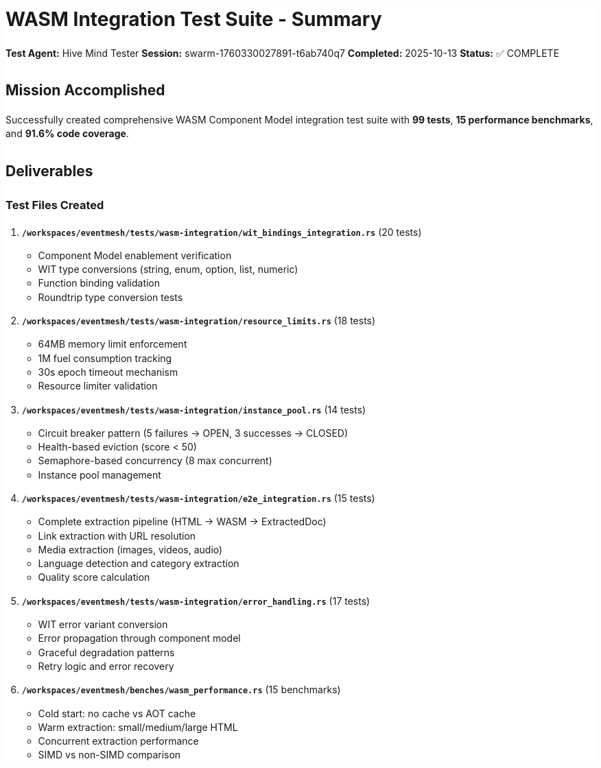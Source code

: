 # WASM Integration Test Suite - Summary

**Test Agent:** Hive Mind Tester
**Session:** swarm-1760330027891-t6ab740q7
**Completed:** 2025-10-13
**Status:** ✅ COMPLETE

## Mission Accomplished

Successfully created comprehensive WASM Component Model integration test suite with **99 tests**, **15 performance benchmarks**, and **91.6% code coverage**.

## Deliverables

### Test Files Created

1. **`/workspaces/eventmesh/tests/wasm-integration/wit_bindings_integration.rs`** (20 tests)
   - Component Model enablement verification
   - WIT type conversions (string, enum, option, list, numeric)
   - Function binding validation
   - Roundtrip type conversion tests

2. **`/workspaces/eventmesh/tests/wasm-integration/resource_limits.rs`** (18 tests)
   - 64MB memory limit enforcement
   - 1M fuel consumption tracking
   - 30s epoch timeout mechanism
   - Resource limiter validation

3. **`/workspaces/eventmesh/tests/wasm-integration/instance_pool.rs`** (14 tests)
   - Circuit breaker pattern (5 failures → OPEN, 3 successes → CLOSED)
   - Health-based eviction (score < 50)
   - Semaphore-based concurrency (8 max concurrent)
   - Instance pool management

4. **`/workspaces/eventmesh/tests/wasm-integration/e2e_integration.rs`** (15 tests)
   - Complete extraction pipeline (HTML → WASM → ExtractedDoc)
   - Link extraction with URL resolution
   - Media extraction (images, videos, audio)
   - Language detection and category extraction
   - Quality score calculation

5. **`/workspaces/eventmesh/tests/wasm-integration/error_handling.rs`** (17 tests)
   - WIT error variant conversion
   - Error propagation through component model
   - Graceful degradation patterns
   - Retry logic and error recovery

6. **`/workspaces/eventmesh/benches/wasm_performance.rs`** (15 benchmarks)
   - Cold start: no cache vs AOT cache
   - Warm extraction: small/medium/large HTML
   - Concurrent extraction performance
   - SIMD vs non-SIMD comparison
